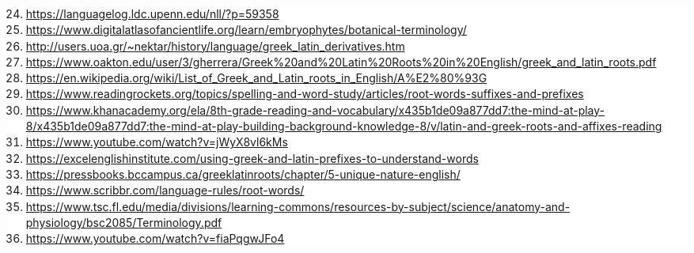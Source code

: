 24. https://languagelog.ldc.upenn.edu/nll/?p=59358
25. https://www.digitalatlasofancientlife.org/learn/embryophytes/botanical-terminology/
26. http://users.uoa.gr/~nektar/history/language/greek_latin_derivatives.htm
27. https://www.oakton.edu/user/3/gherrera/Greek%20and%20Latin%20Roots%20in%20English/greek_and_latin_roots.pdf
28. https://en.wikipedia.org/wiki/List_of_Greek_and_Latin_roots_in_English/A%E2%80%93G
29. https://www.readingrockets.org/topics/spelling-and-word-study/articles/root-words-suffixes-and-prefixes
30. https://www.khanacademy.org/ela/8th-grade-reading-and-vocabulary/x435b1de09a877dd7:the-mind-at-play-8/x435b1de09a877dd7:the-mind-at-play-building-background-knowledge-8/v/latin-and-greek-roots-and-affixes-reading
31. https://www.youtube.com/watch?v=jWyX8vl6kMs
32. https://excelenglishinstitute.com/using-greek-and-latin-prefixes-to-understand-words
33. https://pressbooks.bccampus.ca/greeklatinroots/chapter/5-unique-nature-english/
34. https://www.scribbr.com/language-rules/root-words/
35. https://www.tsc.fl.edu/media/divisions/learning-commons/resources-by-subject/science/anatomy-and-physiology/bsc2085/Terminology.pdf
36. https://www.youtube.com/watch?v=fiaPqgwJFo4
